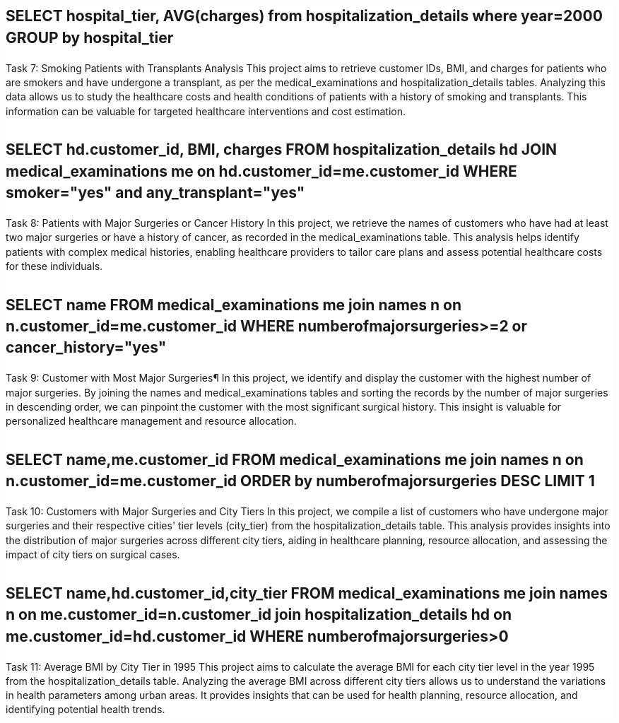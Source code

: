 SELECT hospital_tier, AVG(charges)
from hospitalization_details
where year=2000
GROUP by hospital_tier
----------------------------------------------------------------------------------------------------------------------------
Task 7: Smoking Patients with Transplants Analysis
This project aims to retrieve customer IDs, BMI, and charges for patients who are smokers and have undergone a transplant, as per the medical_examinations and hospitalization_details tables. Analyzing this data allows us to study the healthcare costs and health conditions of patients with a history of smoking and transplants. This information can be valuable for targeted healthcare interventions and cost estimation.

SELECT hd.customer_id, BMI, charges
FROM hospitalization_details hd 
JOIN medical_examinations me 
on hd.customer_id=me.customer_id
WHERE smoker="yes" and any_transplant="yes"
----------------------------------------------------------------------------------------------------------------------------
Task 8: Patients with Major Surgeries or Cancer History
In this project, we retrieve the names of customers who have had at least two major surgeries or have a history of cancer, as recorded in the medical_examinations table. This analysis helps identify patients with complex medical histories, enabling healthcare providers to tailor care plans and assess potential healthcare costs for these individuals.

SELECT name
FROM medical_examinations me 
join names n 
on n.customer_id=me.customer_id
WHERE numberofmajorsurgeries>=2 or cancer_history="yes" 
----------------------------------------------------------------------------------------------------------------------------
Task 9: Customer with Most Major Surgeries¶
In this project, we identify and display the customer with the highest number of major surgeries. By joining the names and medical_examinations tables and sorting the records by the number of major surgeries in descending order, we can pinpoint the customer with the most significant surgical history. This insight is valuable for personalized healthcare management and resource allocation.

SELECT name,me.customer_id
FROM medical_examinations me 
join names n 
on n.customer_id=me.customer_id
ORDER by numberofmajorsurgeries DESC
LIMIT 1
----------------------------------------------------------------------------------------------------------------------------
Task 10: Customers with Major Surgeries and City Tiers
In this project, we compile a list of customers who have undergone major surgeries and their respective cities' tier levels (city_tier) from the hospitalization_details table. This analysis provides insights into the distribution of major surgeries across different city tiers, aiding in healthcare planning, resource allocation, and assessing the impact of city tiers on surgical cases.

SELECT name,hd.customer_id,city_tier
FROM medical_examinations me 
join names n on me.customer_id=n.customer_id
join hospitalization_details hd
on me.customer_id=hd.customer_id
WHERE numberofmajorsurgeries>0
----------------------------------------------------------------------------------------------------------------------------
Task 11: Average BMI by City Tier in 1995
This project aims to calculate the average BMI for each city tier level in the year 1995 from the hospitalization_details table. Analyzing the average BMI across different city tiers allows us to understand the variations in health parameters among urban areas. It provides insights that can be used for health planning, resource allocation, and identifying potential health trends.
